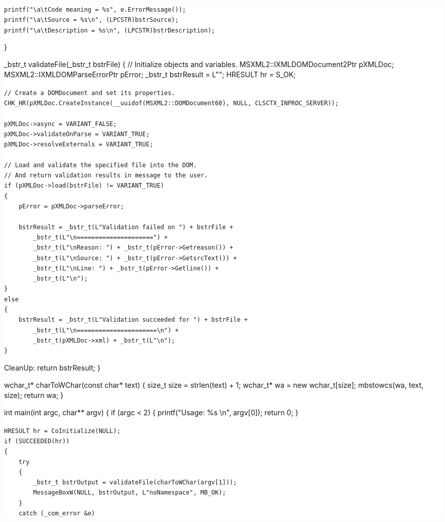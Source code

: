    printf("\a\tCode meaning = %s", e.ErrorMessage());
    printf("\a\tSource = %s\n", (LPCSTR)bstrSource);
    printf("\a\tDescription = %s\n", (LPCSTR)bstrDescription);
}

_bstr_t validateFile(_bstr_t bstrFile)
{
    // Initialize objects and variables.
    MSXML2::IXMLDOMDocument2Ptr pXMLDoc;
    MSXML2::IXMLDOMParseErrorPtr pError;
    _bstr_t bstrResult = L"";
    HRESULT hr = S_OK;

    // Create a DOMDocument and set its properties.
    CHK_HR(pXMLDoc.CreateInstance(__uuidof(MSXML2::DOMDocument60), NULL, CLSCTX_INPROC_SERVER));

    pXMLDoc->async = VARIANT_FALSE;
    pXMLDoc->validateOnParse = VARIANT_TRUE;
    pXMLDoc->resolveExternals = VARIANT_TRUE;

    // Load and validate the specified file into the DOM.
    // And return validation results in message to the user.
    if (pXMLDoc->load(bstrFile) != VARIANT_TRUE)
    {
        pError = pXMLDoc->parseError;

        bstrResult = _bstr_t(L"Validation failed on ") + bstrFile +
            _bstr_t(L"\n=====================") +
            _bstr_t(L"\nReason: ") + _bstr_t(pError->Getreason()) +
            _bstr_t(L"\nSource: ") + _bstr_t(pError->GetsrcText()) +
            _bstr_t(L"\nLine: ") + _bstr_t(pError->Getline()) +
            _bstr_t(L"\n");
    }
    else
    {
        bstrResult = _bstr_t(L"Validation succeeded for ") + bstrFile +
            _bstr_t(L"\n======================\n") +
            _bstr_t(pXMLDoc->xml) + _bstr_t(L"\n");
    }

CleanUp:
    return bstrResult;
}

wchar_t* charToWChar(const char* text)
{
    size_t size = strlen(text) + 1;
    wchar_t* wa = new wchar_t[size];
    mbstowcs(wa, text, size);
    return wa;
}

int main(int argc, char** argv)
{
    if (argc < 2) {
        printf("Usage: %s <xml file>\n", argv[0]);
        return 0;
    }

    HRESULT hr = CoInitialize(NULL);
    if (SUCCEEDED(hr))
    {
        try
        {
            _bstr_t bstrOutput = validateFile(charToWChar(argv[1]));
            MessageBoxW(NULL, bstrOutput, L"noNamespace", MB_OK);
        }
        catch (_com_error &e)